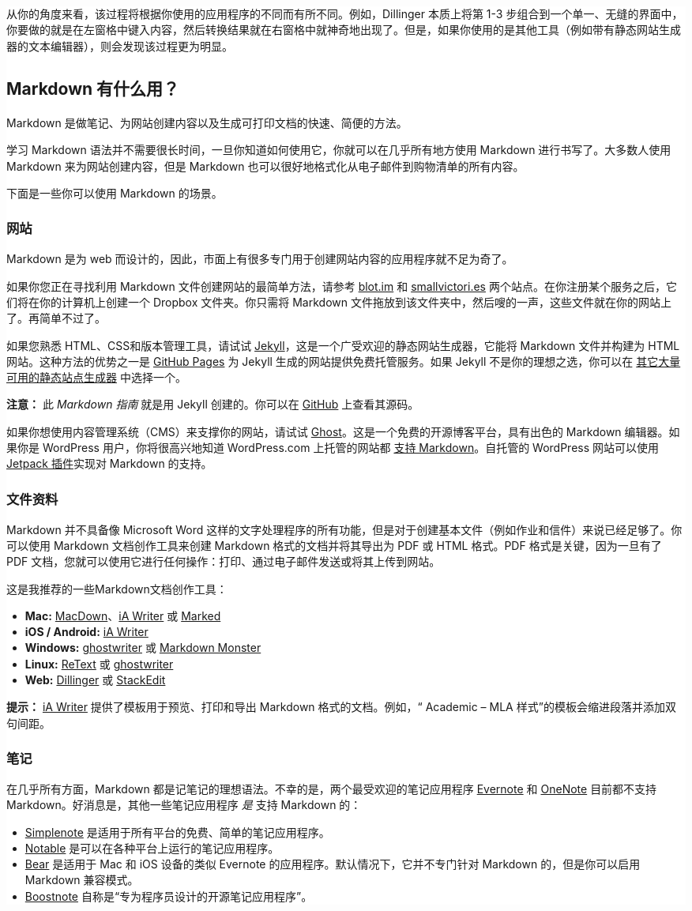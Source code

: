 从你的角度来看，该过程将根据你使用的应用程序的不同而有所不同。例如，Dillinger 本质上将第 1-3 步组合到一个单一、无缝的界面中，你要做的就是在左窗格中键入内容，然后转换结果就在右窗格中就神奇地出现了。但是，如果你使用的是其他工具（例如带有静态网站生成器的文本编辑器），则会发现该过程更为明显。

## Markdown 有什么用？[](#markdown\-有什么用)

Markdown 是做笔记、为网站创建内容以及生成可打印文档的快速、简便的方法。

学习 Markdown 语法并不需要很长时间，一旦你知道如何使用它，你就可以在几乎所有地方使用 Markdown 进行书写了。大多数人使用 Markdown 来为网站创建内容，但是 Markdown 也可以很好地格式化从电子邮件到购物清单的所有内容。

下面是一些你可以使用 Markdown 的场景。

### 网站[](#网站)

Markdown 是为 web 而设计的，因此，市面上有很多专门用于创建网站内容的应用程序就不足为奇了。

如果你您正在寻找利用 Markdown 文件创建网站的最简单方法，请参考 [blot.im](https://blot.im) 和 [smallvictori.es](https://smallvictori.es) 两个站点。在你注册某个服务之后，它们将在你的计算机上创建一个 Dropbox 文件夹。你只需将 Markdown 文件拖放到该文件夹​​中，然后嗖的一声，这些文件就在你的网站上了。再简单不过了。

如果您熟悉 HTML、CSS和版本管理工具，请试试 [Jekyll](/tools/jekyll/)，这是一个广受欢迎的静态网站生成器，它能将 Markdown 文件并构建为 HTML 网站。这种方法的优势之一是 [GitHub Pages](/tools/github-pages/) 为 Jekyll 生成的网站提供免费托管服务。如果 Jekyll 不是你的理想之选，你可以在 [其它大量可用的静态站点生成器](https://www.staticgen.com/) 中选择一个。

**注意：** 此 _Markdown 指南_ 就是用 Jekyll 创建的。你可以在 [GitHub](https://github.com/mattcone/markdown-guide) 上查看其源码。

如果你想使用内容管理系统（CMS）来支撑你的网站，请试试 [Ghost](/tools/ghost/)。这是一个免费的开源博客平台，具有出色的 Markdown 编辑器。如果你是 WordPress 用户，你将很高兴地知道 WordPress.com 上托管的网站都 [支持 Markdown](https://en.support.wordpress.com/markdown/)。自托管的 WordPress 网站可以使用 [Jetpack 插件](https://jetpack.com/support/markdown/)实现对 Markdown 的支持。

### 文件资料[](#文件资料)

Markdown 并不具备像 Microsoft Word 这样的文字处理程序的所有功能，但是对于创建基本文件（例如作业和信件）来说已经足够了。你可以使用 Markdown 文档创作工具来创建 Markdown 格式的文档并将其导出为 PDF 或 HTML 格式。PDF 格式是关键，因为一旦有了 PDF 文档，您就可以使用它进行任何操作：打印、通过电子邮件发送或将其上传到网站。

这是我推荐的一些Markdown文档创作工具：

* **Mac:** [MacDown](/tools/macdown/)、[iA Writer](/tools/ia-writer/) 或 [Marked](https://marked2app.com/)
* **iOS / Android:** [iA Writer](/tools/ia-writer/)
* **Windows:** [ghostwriter](https://wereturtle.github.io/ghostwriter/) 或 [Markdown Monster](https://markdownmonster.west-wind.com/)
* **Linux:** [ReText](https://github.com/retext-project/retext) 或 [ghostwriter](https://wereturtle.github.io/ghostwriter/)
* **Web:** [Dillinger](/tools/dillinger/) 或 [StackEdit](/tools/stackedit/)

**提示：** [iA Writer](https://ia.net/writer/templates/) 提供了模板用于预览、打印和导出 Markdown 格式的文档。例如，“ Academic – MLA 样式”的模板会缩进段落并添加双句间距。

### 笔记[](#笔记)

在几乎所有方面，Markdown 都是记笔记的理想语法。不幸的是，两个最受欢迎的笔记应用程序 [Evernote](https://evernote.com/) 和 [OneNote](https://www.onenote.com/) 目前都不支持 Markdown。好消息是，其他一些笔记应用程序 _是_ 支持 Markdown 的：

* [Simplenote](/tools/simplenote/) 是适用于所有平台的免费、简单的笔记应用程序。
* [Notable](/tools/notable/) 是可以在各种平台上运行的笔记应用程序。
* [Bear](/tools/bear/) 是适用于 Mac 和 iOS 设备的类似 Evernote 的应用程序。默认情况下，它并不专门针对 Markdown 的，但是你可以启用 Markdown 兼容模式。
* [Boostnote](/tools/boostnote/) 自称是“专为程序员设计的开源笔记应用程序”。

